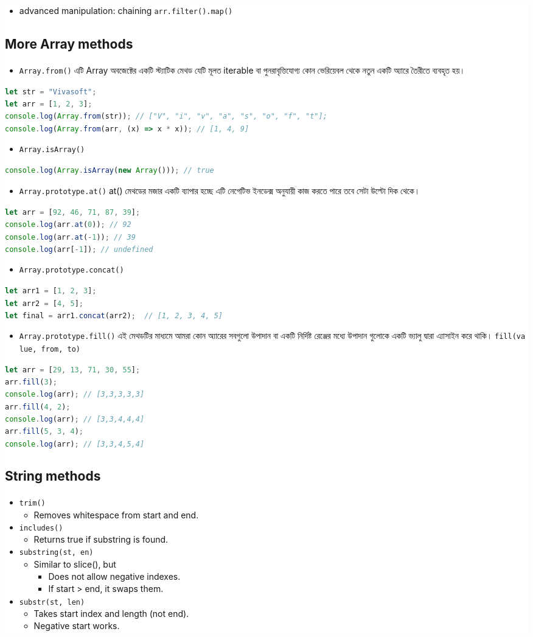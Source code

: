 - advanced manipulation: chaining `arr.filter().map()`

## More Array methods
- `Array.from()` এটি Array অবজেক্টের একটি স্ট্যাটিক মেথড যেটি মূলত iterable বা পুনরাবৃত্তিযোগ্য কোন ভেরিয়েবল থেকে নতুন একটি অ্যারে তৈরীতে ব্যবহৃত হয়।
```js
let str = "Vivasoft";
let arr = [1, 2, 3];
console.log(Array.from(str)); // ["V", "i", "v", "a", "s", "o", "f", "t"];
console.log(Array.from(arr, (x) => x * x)); // [1, 4, 9]
```

- `Array.isArray()`
```js
console.log(Array.isArray(new Array())); // true
```

- `Array.prototype.at()` at() মেথডের মজার একটি ব্যাপার হচ্ছে এটি নেগেটিভ ইনডেক্স অনুযায়ী কাজ করতে পারে তবে সেটা উল্টো দিক থেকে।
```js
let arr = [92, 46, 71, 87, 39];
console.log(arr.at(0)); // 92
console.log(arr.at(-1)); // 39
console.log(arr[-1]); // undefined
```

- `Array.prototype.concat()`
```js
let arr1 = [1, 2, 3];
let arr2 = [4, 5];
let final = arr1.concat(arr2);  // [1, 2, 3, 4, 5]
```

- `Array.prototype.fill()` এই মেথডটির মাধ্যমে আমরা কোন অ্যারের সবগুলো উপাদান বা একটি নির্দিষ্ট রেঞ্জের মধ্যে উপাদান গুলোকে একটি ভ্যালু দ্বারা এ্যাসাইন করে থাকি। `fill(value, from, to)`

```js
let arr = [29, 13, 71, 30, 55];
arr.fill(3);
console.log(arr); // [3,3,3,3,3]
arr.fill(4, 2);
console.log(arr); // [3,3,4,4,4]
arr.fill(5, 3, 4);
console.log(arr); // [3,3,4,5,4]
```

## String methods
- `trim()`
    - Removes whitespace from start and end.
- `includes()`
    - Returns true if substring is found.
- `substring(st, en)`
    - Similar to slice(), but
        - Does not allow negative indexes.
        - If start > end, it swaps them.
- `substr(st, len)`
    - Takes start index and length (not end).
    - Negative start works.
